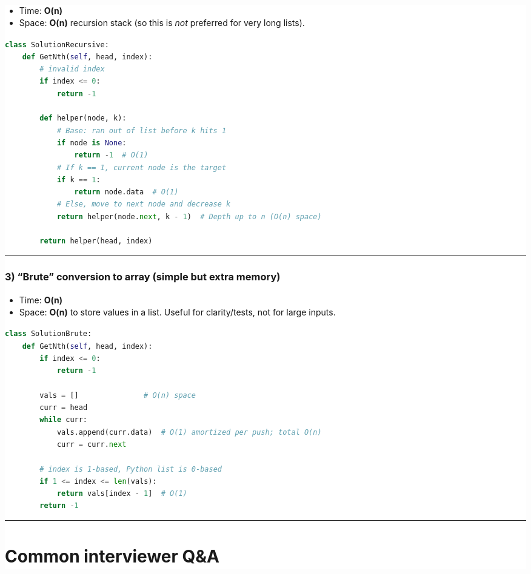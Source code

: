 * Time: **O(n)**
* Space: **O(n)** recursion stack (so this is *not* preferred for very long lists).

```python
class SolutionRecursive:
    def GetNth(self, head, index):
        # invalid index
        if index <= 0:
            return -1
        
        def helper(node, k):
            # Base: ran out of list before k hits 1
            if node is None:
                return -1  # O(1)
            # If k == 1, current node is the target
            if k == 1:
                return node.data  # O(1)
            # Else, move to next node and decrease k
            return helper(node.next, k - 1)  # Depth up to n (O(n) space)
        
        return helper(head, index)
```

---

### 3) “Brute” conversion to array (simple but extra memory)

* Time: **O(n)**
* Space: **O(n)** to store values in a list. Useful for clarity/tests, not for large inputs.

```python
class SolutionBrute:
    def GetNth(self, head, index):
        if index <= 0:
            return -1
        
        vals = []               # O(n) space
        curr = head
        while curr:
            vals.append(curr.data)  # O(1) amortized per push; total O(n)
            curr = curr.next
        
        # index is 1-based, Python list is 0-based
        if 1 <= index <= len(vals):
            return vals[index - 1]  # O(1)
        return -1
```

---

# Common interviewer Q\&A
